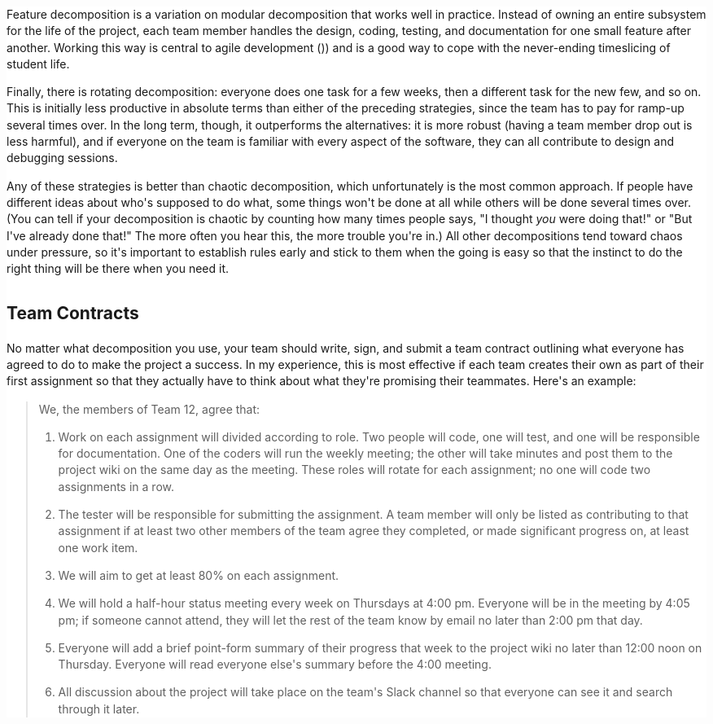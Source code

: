 </div>

<span g="feature_decomposition">Feature decomposition</span> is a variation on
modular decomposition that works well in practice. Instead of owning an entire
subsystem for the life of the project, each team member handles the design,
coding, testing, and documentation for one small feature after another.  Working
this way is central to agile development (<span x="process"></span>)) and is a
good way to cope with the never-ending timeslicing of student life.

Finally, there is <span g="rotating_decomposition">rotating
decomposition</span>: everyone does one task for a few weeks, then a different
task for the new few, and so on. This is initially less productive in absolute
terms than either of the preceding strategies, since the team has to pay for
ramp-up several times over. In the long term, though, it outperforms the
alternatives: it is more robust (having a team member drop out is less harmful),
and if everyone on the team is familiar with every aspect of the software, they
can all contribute to design and debugging sessions.

Any of these strategies is better than <span g="chaotic_decomposition">chaotic
decomposition</span>, which unfortunately is the most common approach. If people
have different ideas about who's supposed to do what, some things won't be done
at all while others will be done several times over. (You can tell if your
decomposition is chaotic by counting how many times people says, "I thought
*you* were doing that!" or "But I've already done that!"  The more often you
hear this, the more trouble you're in.) All other decompositions tend toward
chaos under pressure, so it's important to establish rules early and stick to
them when the going is easy so that the instinct to do the right thing will be
there when you need it.

## Team Contracts

No matter what decomposition you use, your team should write, sign, and submit a
<span g="team_contract">team contract</span> outlining what everyone has agreed
to do to make the project a success. In my experience, this is most effective if
each team creates their own as part of their first assignment so that they
actually have to think about what they're promising their teammates.  Here's an
example:

> We, the members of Team 12, agree that:
>
> 1.  Work on each assignment will divided according to role. Two people will
>     code, one will test, and one will be responsible for documentation. One of
>     the coders will run the weekly meeting; the other will take minutes and
>     post them to the project wiki on the same day as the meeting. These roles
>     will rotate for each assignment; no one will code two assignments in a
>     row.
>
> 2.  The tester will be responsible for submitting the assignment.  A team
>     member will only be listed as contributing to that assignment if at least
>     two other members of the team agree they completed, or made significant
>     progress on, at least one work item.
>
> 3.  We will aim to get at least 80% on each assignment.
>
> 4.  We will hold a half-hour status meeting every week on Thursdays at 4:00
>     pm.  Everyone will be in the meeting by 4:05 pm; if someone cannot attend,
>     they will let the rest of the team know by email no later than 2:00 pm
>     that day.
>
> 5.  Everyone will add a brief point-form summary of their progress that week
>     to the project wiki no later than 12:00 noon on Thursday.  Everyone will
>     read everyone else's summary before the 4:00 meeting.
>
> 6.  All discussion about the project will take place on the team's Slack
>     channel so that everyone can see it and search through it later.